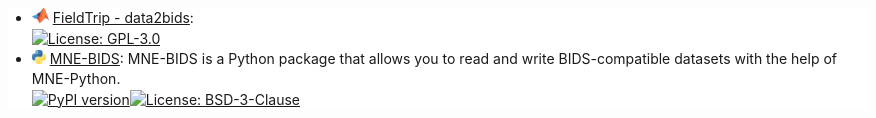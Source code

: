 - <img src='./images/logo_matlab.png' width='17px'>  [FieldTrip - data2bids](https://www.fieldtriptoolbox.org/example/bids/):
  <br>[![License: GPL-3.0](https://img.shields.io/badge/License-GPLv3-blue.svg?style=plastic)](https://www.gnu.org/licenses/gpl-3.0)
- <img src='./images/logo_python.png' width='14px'>  [MNE-BIDS](https://mne.tools/mne-bids): MNE-BIDS is a Python package that allows you to read and write BIDS-compatible datasets with the help of MNE-Python.
  <br>[![PyPI version](https://badge.fury.io/py/mne-bids.svg)](https://pypi.org/project/mne-bids)[![License: BSD-3-Clause](https://img.shields.io/badge/License-BSD_3--Clause-blue.svg?style=plastic)](https://opensource.org/licenses/BSD-3-Clause)
